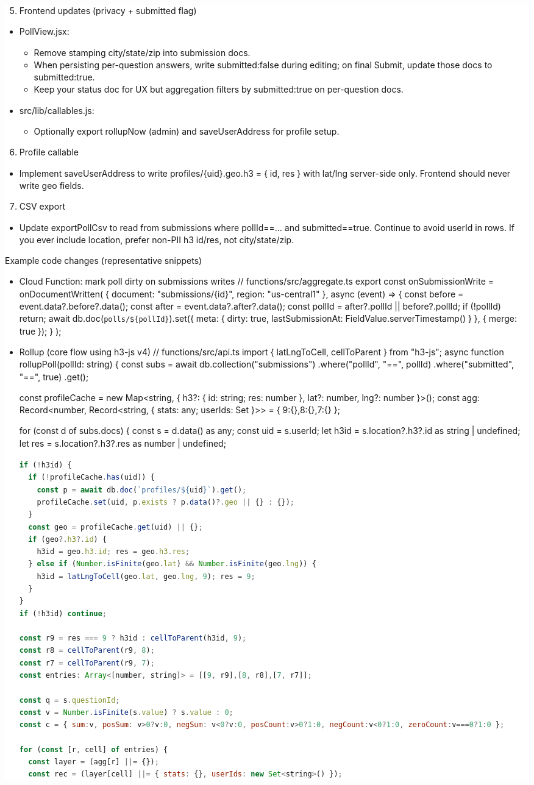 5. Frontend updates (privacy + submitted flag)

- PollView.jsx:

  - Remove stamping city/state/zip into submission docs.
  - When persisting per-question answers, write submitted:false during editing; on final Submit, update those docs to submitted:true.
  - Keep your status doc for UX but aggregation filters by submitted:true on per-question docs.

- src/lib/callables.js:
  - Optionally export rollupNow (admin) and saveUserAddress for profile setup.

6. Profile callable

- Implement saveUserAddress to write profiles/{uid}.geo.h3 = { id, res } with lat/lng server-side only. Frontend should never write geo fields.

7. CSV export

- Update exportPollCsv to read from submissions where pollId==... and submitted==true. Continue to avoid userId in rows. If you ever include location, prefer non-PII h3 id/res, not city/state/zip.

Example code changes (representative snippets)

- Cloud Function: mark poll dirty on submissions writes // functions/src/aggregate.ts export const onSubmissionWrite = onDocumentWritten( { document: "submissions/{id}", region: "us-central1" }, async (event) => { const before = event.data?.before?.data(); const after = event.data?.after?.data(); const pollId = after?.pollId || before?.pollId; if (!pollId) return; await db.doc(`polls/${pollId}`).set({ meta: { dirty: true, lastSubmissionAt: FieldValue.serverTimestamp() } }, { merge: true }); } );

- Rollup (core flow using h3-js v4) // functions/src/api.ts import { latLngToCell, cellToParent } from "h3-js"; async function rollupPoll(pollId: string) { const subs = await db.collection("submissions") .where("pollId", "==", pollId) .where("submitted", "==", true) .get();

  const profileCache = new Map<string, { h3?: { id: string; res: number }, lat?: number, lng?: number }>(); const agg: Record<number, Record<string, { stats: any; userIds: Set }>> = { 9:{},8:{},7:{} };

  for (const d of subs.docs) { const s = d.data() as any; const uid = s.userId; let h3id = s.location?.h3?.id as string | undefined; let res = s.location?.h3?.res as number | undefined;

  ```javascript
  if (!h3id) {
    if (!profileCache.has(uid)) {
      const p = await db.doc(`profiles/${uid}`).get();
      profileCache.set(uid, p.exists ? p.data()?.geo || {} : {});
    }
    const geo = profileCache.get(uid) || {};
    if (geo?.h3?.id) {
      h3id = geo.h3.id; res = geo.h3.res;
    } else if (Number.isFinite(geo.lat) && Number.isFinite(geo.lng)) {
      h3id = latLngToCell(geo.lat, geo.lng, 9); res = 9;
    }
  }
  if (!h3id) continue;

  const r9 = res === 9 ? h3id : cellToParent(h3id, 9);
  const r8 = cellToParent(r9, 8);
  const r7 = cellToParent(r9, 7);
  const entries: Array<[number, string]> = [[9, r9],[8, r8],[7, r7]];

  const q = s.questionId;
  const v = Number.isFinite(s.value) ? s.value : 0;
  const c = { sum:v, posSum: v>0?v:0, negSum: v<0?v:0, posCount:v>0?1:0, negCount:v<0?1:0, zeroCount:v===0?1:0 };

  for (const [r, cell] of entries) {
    const layer = (agg[r] ||= {});
    const rec = (layer[cell] ||= { stats: {}, userIds: new Set<string>() });
  ```
